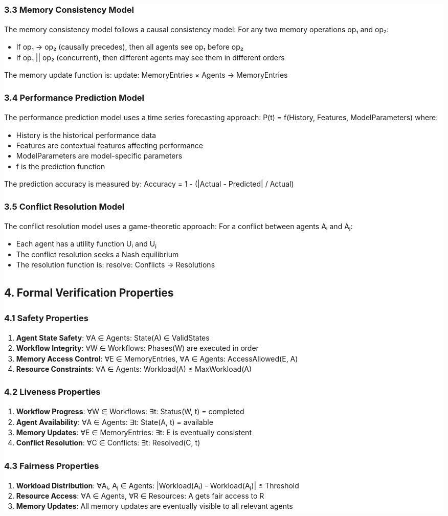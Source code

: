 ### 3.3 Memory Consistency Model

The memory consistency model follows a causal consistency model:
For any two memory operations op₁ and op₂:
- If op₁ → op₂ (causally precedes), then all agents see op₁ before op₂
- If op₁ || op₂ (concurrent), then different agents may see them in different orders

The memory update function is:
update: MemoryEntries × Agents → MemoryEntries

### 3.4 Performance Prediction Model

The performance prediction model uses a time series forecasting approach:
P(t) = f(History, Features, ModelParameters) where:
- History is the historical performance data
- Features are contextual features affecting performance
- ModelParameters are model-specific parameters
- f is the prediction function

The prediction accuracy is measured by:
Accuracy = 1 - (|Actual - Predicted| / Actual)

### 3.5 Conflict Resolution Model

The conflict resolution model uses a game-theoretic approach:
For a conflict between agents Aᵢ and Aⱼ:
- Each agent has a utility function Uᵢ and Uⱼ
- The conflict resolution seeks a Nash equilibrium
- The resolution function is: resolve: Conflicts → Resolutions

## 4. Formal Verification Properties

### 4.1 Safety Properties

1. **Agent State Safety**: ∀A ∈ Agents: State(A) ∈ ValidStates
2. **Workflow Integrity**: ∀W ∈ Workflows: Phases(W) are executed in order
3. **Memory Access Control**: ∀E ∈ MemoryEntries, ∀A ∈ Agents: AccessAllowed(E, A)
4. **Resource Constraints**: ∀A ∈ Agents: Workload(A) ≤ MaxWorkload(A)

### 4.2 Liveness Properties

1. **Workflow Progress**: ∀W ∈ Workflows: ∃t: Status(W, t) = completed
2. **Agent Availability**: ∀A ∈ Agents: ∃t: State(A, t) = available
3. **Memory Updates**: ∀E ∈ MemoryEntries: ∃t: E is eventually consistent
4. **Conflict Resolution**: ∀C ∈ Conflicts: ∃t: Resolved(C, t)

### 4.3 Fairness Properties

1. **Workload Distribution**: ∀Aᵢ, Aⱼ ∈ Agents: |Workload(Aᵢ) - Workload(Aⱼ)| ≤ Threshold
2. **Resource Access**: ∀A ∈ Agents, ∀R ∈ Resources: A gets fair access to R
3. **Memory Updates**: All memory updates are eventually visible to all relevant agents
